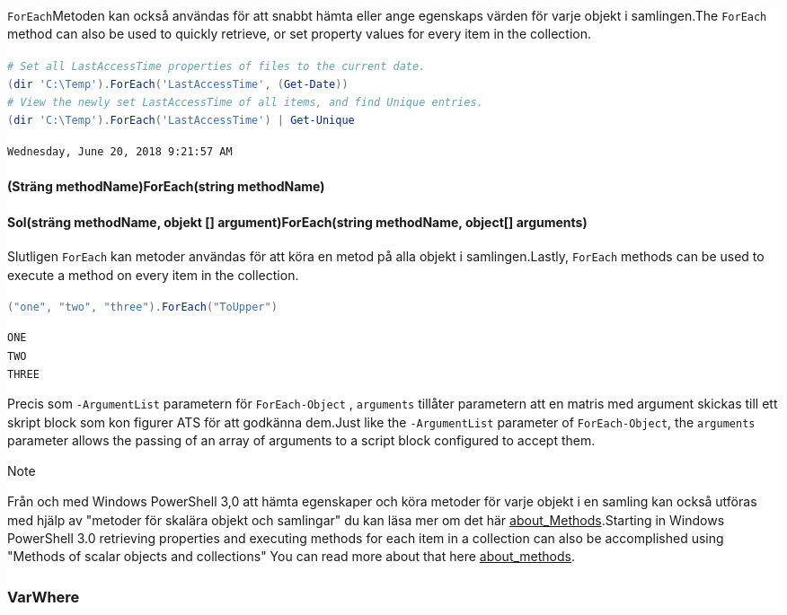 <span data-ttu-id="d61cd-203">`ForEach`Metoden kan också användas för att snabbt hämta eller ange egenskaps värden för varje objekt i samlingen.</span><span class="sxs-lookup"><span data-stu-id="d61cd-203">The `ForEach` method can also be used to quickly retrieve, or set property values for every item in the collection.</span></span>

```powershell
# Set all LastAccessTime properties of files to the current date.
(dir 'C:\Temp').ForEach('LastAccessTime', (Get-Date))
# View the newly set LastAccessTime of all items, and find Unique entries.
(dir 'C:\Temp').ForEach('LastAccessTime') | Get-Unique
```

```Output
Wednesday, June 20, 2018 9:21:57 AM
```

#### <a name="foreachstring-methodname"></a><span data-ttu-id="d61cd-204">(Sträng methodName)</span><span class="sxs-lookup"><span data-stu-id="d61cd-204">ForEach(string methodName)</span></span>

#### <a name="foreachstring-methodname-object-arguments"></a><span data-ttu-id="d61cd-205">Sol(sträng methodName, objekt [] argument)</span><span class="sxs-lookup"><span data-stu-id="d61cd-205">ForEach(string methodName, object[] arguments)</span></span>

<span data-ttu-id="d61cd-206">Slutligen `ForEach` kan metoder användas för att köra en metod på alla objekt i samlingen.</span><span class="sxs-lookup"><span data-stu-id="d61cd-206">Lastly, `ForEach` methods can be used to execute a method on every item in the collection.</span></span>

```powershell
("one", "two", "three").ForEach("ToUpper")
```

```Output
ONE
TWO
THREE
```

<span data-ttu-id="d61cd-207">Precis som `-ArgumentList` parametern för `ForEach-Object` , `arguments` tillåter parametern att en matris med argument skickas till ett skript block som kon figurer ATS för att godkänna dem.</span><span class="sxs-lookup"><span data-stu-id="d61cd-207">Just like the `-ArgumentList` parameter of `ForEach-Object`, the `arguments` parameter allows the passing of an array of arguments to a script block configured to accept them.</span></span>

> [!NOTE]
> <span data-ttu-id="d61cd-208">Från och med Windows PowerShell 3,0 att hämta egenskaper och köra metoder för varje objekt i en samling kan också utföras med hjälp av "metoder för skalära objekt och samlingar" du kan läsa mer om det här [about_Methods](about_methods.md).</span><span class="sxs-lookup"><span data-stu-id="d61cd-208">Starting in Windows PowerShell 3.0 retrieving properties and executing methods for each item in a collection can also be accomplished using "Methods of scalar objects and collections" You can read more about that here [about_methods](about_methods.md).</span></span>

### <a name="where"></a><span data-ttu-id="d61cd-209">Var</span><span class="sxs-lookup"><span data-stu-id="d61cd-209">Where</span></span>

